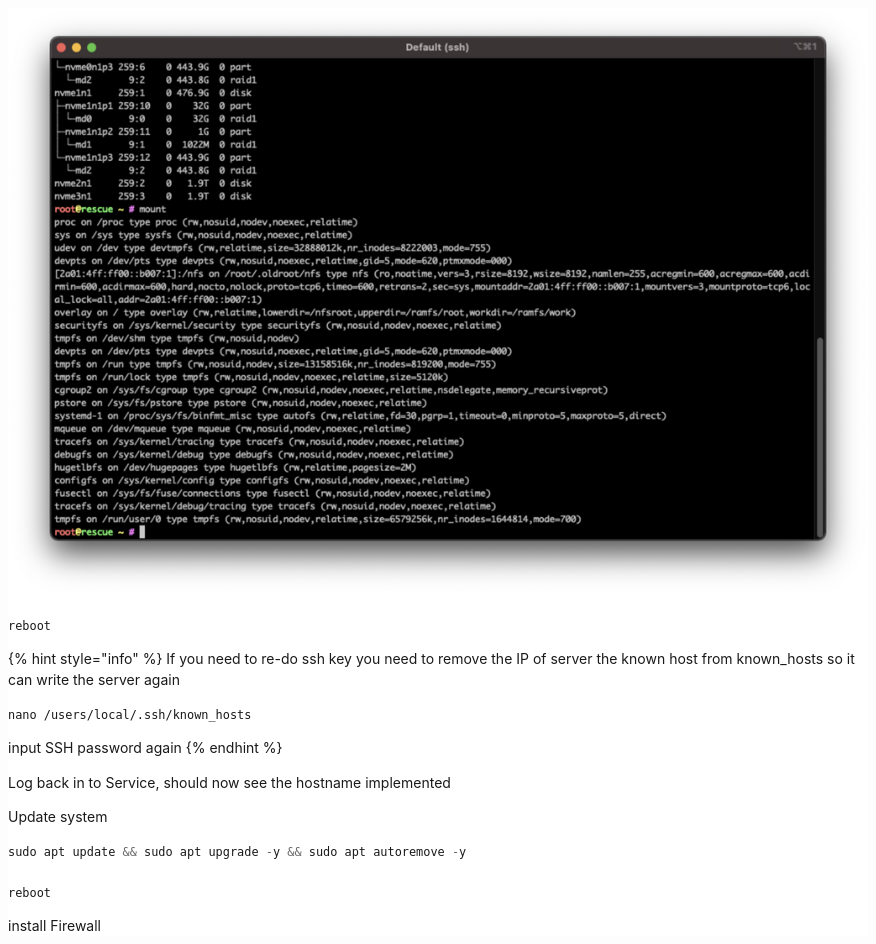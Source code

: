 ![](../.gitbook/assets/mount.png)

```javascript
reboot
```

{% hint style="info" %}
If you need to re-do ssh key you need to remove the IP of server the known host from known\_hosts so it can write the server again

`nano /users/local/.ssh/known_hosts`

input SSH password again
{% endhint %}

Log back in to Service, should now see the hostname implemented

Update system

```javascript
sudo apt update && sudo apt upgrade -y && sudo apt autoremove -y

reboot
```

install Firewall
